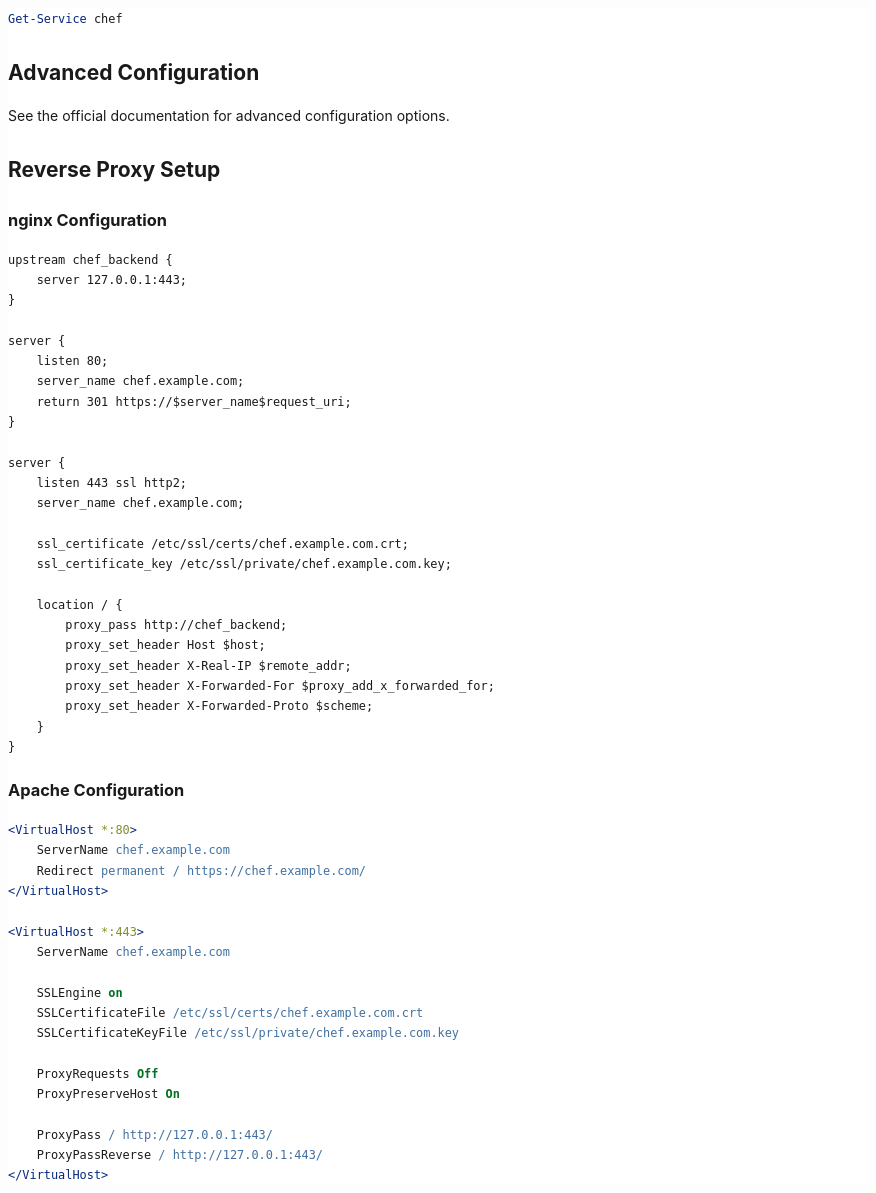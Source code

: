 ```powershell
Get-Service chef
```

## Advanced Configuration

See the official documentation for advanced configuration options.

## Reverse Proxy Setup

### nginx Configuration

```nginx
upstream chef_backend {
    server 127.0.0.1:443;
}

server {
    listen 80;
    server_name chef.example.com;
    return 301 https://$server_name$request_uri;
}

server {
    listen 443 ssl http2;
    server_name chef.example.com;

    ssl_certificate /etc/ssl/certs/chef.example.com.crt;
    ssl_certificate_key /etc/ssl/private/chef.example.com.key;

    location / {
        proxy_pass http://chef_backend;
        proxy_set_header Host $host;
        proxy_set_header X-Real-IP $remote_addr;
        proxy_set_header X-Forwarded-For $proxy_add_x_forwarded_for;
        proxy_set_header X-Forwarded-Proto $scheme;
    }
}
```

### Apache Configuration

```apache
<VirtualHost *:80>
    ServerName chef.example.com
    Redirect permanent / https://chef.example.com/
</VirtualHost>

<VirtualHost *:443>
    ServerName chef.example.com
    
    SSLEngine on
    SSLCertificateFile /etc/ssl/certs/chef.example.com.crt
    SSLCertificateKeyFile /etc/ssl/private/chef.example.com.key
    
    ProxyRequests Off
    ProxyPreserveHost On
    
    ProxyPass / http://127.0.0.1:443/
    ProxyPassReverse / http://127.0.0.1:443/
</VirtualHost>
```
